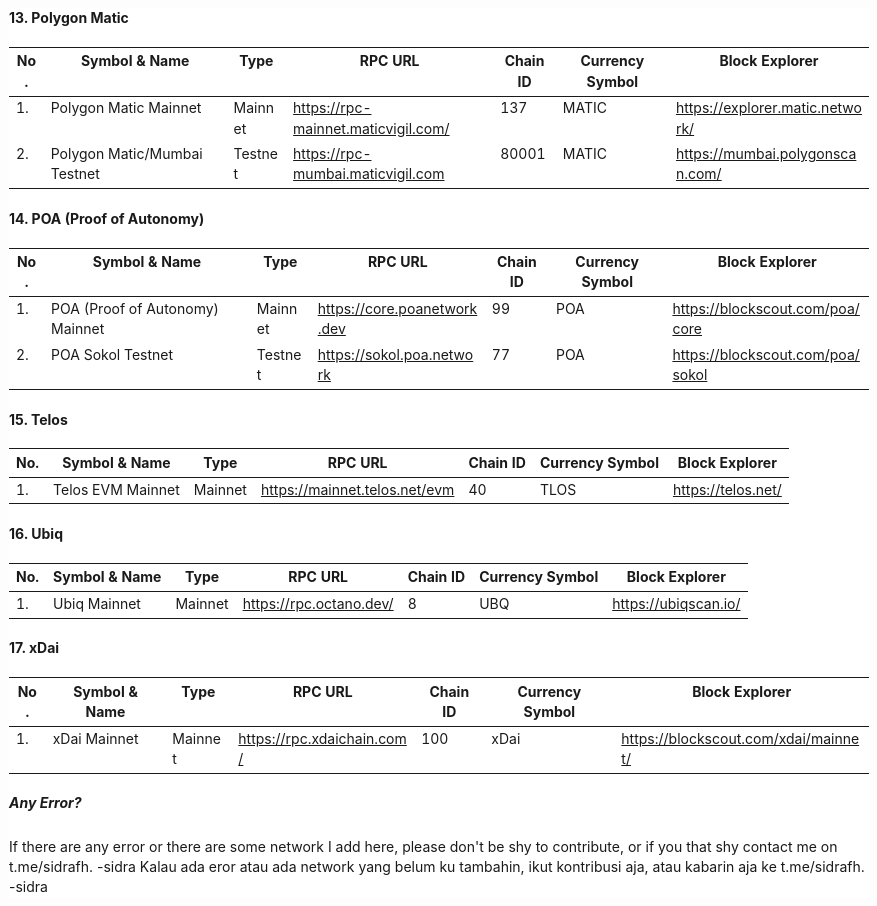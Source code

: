 #### 13. Polygon Matic

| No.  | Symbol & Name           | Type       | RPC URL                                                        | Chain ID | Currency Symbol | Block Explorer     |
| ---- | ----------------------- | ---------- | ---------------------------------                              | -------- | --------------- | -------------------- |
| 1. | Polygon Matic Mainnet | Mainnet | 	https://rpc-mainnet.maticvigil.com/ | 137       | MATIC             | 	https://explorer.matic.network/	 |
| 2. | Polygon Matic/Mumbai Testnet | Testnet | 	https://rpc-mumbai.maticvigil.com | 80001       | MATIC             | 	https://mumbai.polygonscan.com/ | 


#### 14. POA (Proof of Autonomy)

| No.  | Symbol & Name           | Type       | RPC URL                                                        | Chain ID | Currency Symbol | Block Explorer     |
| ---- | ----------------------- | ---------- | ---------------------------------                              | -------- | --------------- | -------------------- |
| 1. | POA (Proof of Autonomy) Mainnet | Mainnet | 	https://core.poanetwork.dev | 99       | POA             | 	https://blockscout.com/poa/core	 |
| 2. | POA Sokol Testnet | Testnet | 	 	https://sokol.poa.network  | 77       | POA             | 	 	https://blockscout.com/poa/sokol | 


#### 15. Telos

| No.  | Symbol & Name           | Type       | RPC URL                                                        | Chain ID | Currency Symbol | Block Explorer     |
| ---- | ----------------------- | ---------- | ---------------------------------                              | -------- | --------------- | -------------------- |
| 1. | Telos EVM Mainnet  | Mainnet | 		https://mainnet.telos.net/evm | 40       | TLOS             | 		https://telos.net/	 |

#### 16. Ubiq

| No.  | Symbol & Name           | Type       | RPC URL                                                        | Chain ID | Currency Symbol | Block Explorer     |
| ---- | ----------------------- | ---------- | ---------------------------------                              | -------- | --------------- | -------------------- |
| 1. | Ubiq Mainnet  | Mainnet | https://rpc.octano.dev/ | 8       | UBQ             | 		https://ubiqscan.io/		 |

#### 17. xDai

| No.  | Symbol & Name           | Type       | RPC URL                                                        | Chain ID | Currency Symbol | Block Explorer     |
| ---- | ----------------------- | ---------- | ---------------------------------                              | -------- | --------------- | -------------------- |
| 1. | xDai Mainnet  | Mainnet | https://rpc.xdaichain.com/ | 100       | xDai             | 			https://blockscout.com/xdai/mainnet/		 |



##### Any Error?
If there are any error or there are some network I add here, please don't be shy to contribute, or if you that shy contact me on t.me/sidrafh. -sidra
Kalau ada eror atau ada network yang belum ku tambahin, ikut kontribusi aja, atau kabarin aja ke t.me/sidrafh. -sidra
